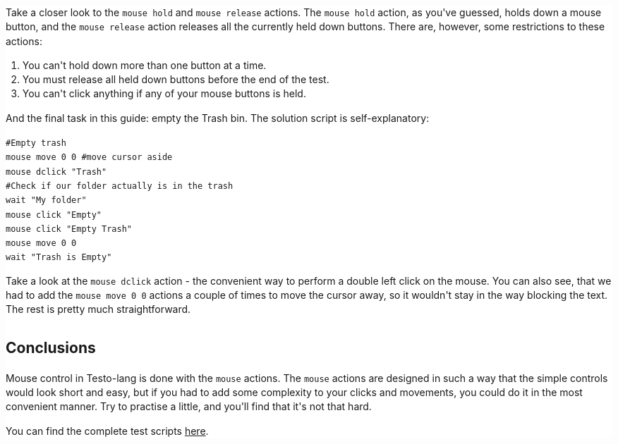 Take a closer look to the `mouse hold` and `mouse release` actions. The `mouse hold` action, as you've guessed, holds down a mouse button, and the `mouse release` action releases all the currently held down buttons. There are, however, some restrictions to these actions:

1. You can't hold down more than one button at a time.
2. You must release all held down buttons before the end of the test.
3. You can't click anything if any of your mouse buttons is held.

And the final task in this guide: empty the Trash bin. The solution script is self-explanatory:

```testo
#Empty trash
mouse move 0 0 #move cursor aside
mouse dclick "Trash"
#Check if our folder actually is in the trash
wait "My folder"
mouse click "Empty"
mouse click "Empty Trash"
mouse move 0 0
wait "Trash is Empty"
```

Take a look at the `mouse dclick` action - the convenient way to perform a double left click on the mouse. You can also see, that we had to add the `mouse move 0 0` actions a couple of times to move the cursor away, so it wouldn't stay in the way blocking the text. The rest is pretty much straightforward.

## Conclusions

Mouse control in Testo-lang is done with the `mouse` actions. The `mouse` actions are designed in such a way that the simple controls would look short and easy, but if you had to add some complexity to your clicks and movements, you could do it in the most convenient manner. Try to practise a little, and you'll find that it's not that hard.

You can find the complete test scripts [here](https://github.com/testo-lang/testo-tutorials/tree/master/qemu/12%20-%20mouse).
